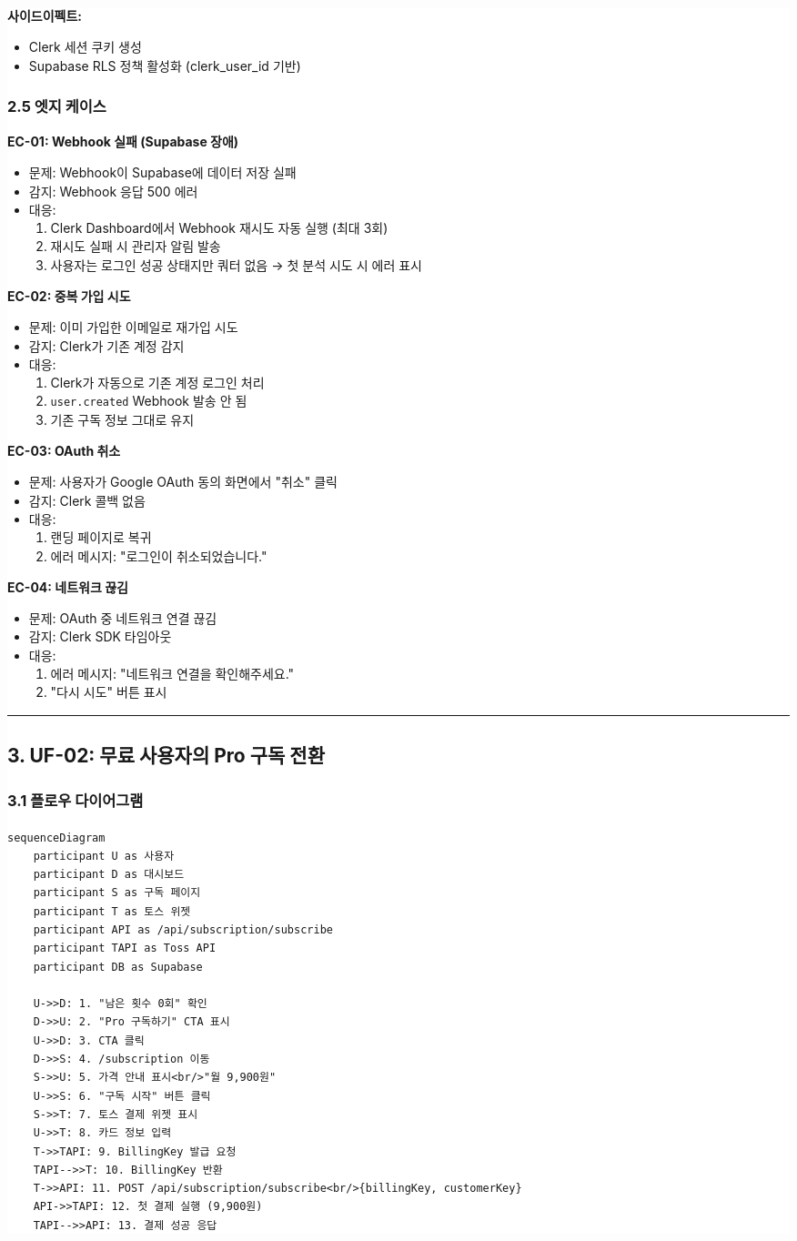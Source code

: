 **사이드이펙트:**
- Clerk 세션 쿠키 생성
- Supabase RLS 정책 활성화 (clerk_user_id 기반)

### 2.5 엣지 케이스

**EC-01: Webhook 실패 (Supabase 장애)**
- 문제: Webhook이 Supabase에 데이터 저장 실패
- 감지: Webhook 응답 500 에러
- 대응:
  1. Clerk Dashboard에서 Webhook 재시도 자동 실행 (최대 3회)
  2. 재시도 실패 시 관리자 알림 발송
  3. 사용자는 로그인 성공 상태지만 쿼터 없음 → 첫 분석 시도 시 에러 표시

**EC-02: 중복 가입 시도**
- 문제: 이미 가입한 이메일로 재가입 시도
- 감지: Clerk가 기존 계정 감지
- 대응:
  1. Clerk가 자동으로 기존 계정 로그인 처리
  2. `user.created` Webhook 발송 안 됨
  3. 기존 구독 정보 그대로 유지

**EC-03: OAuth 취소**
- 문제: 사용자가 Google OAuth 동의 화면에서 "취소" 클릭
- 감지: Clerk 콜백 없음
- 대응:
  1. 랜딩 페이지로 복귀
  2. 에러 메시지: "로그인이 취소되었습니다."

**EC-04: 네트워크 끊김**
- 문제: OAuth 중 네트워크 연결 끊김
- 감지: Clerk SDK 타임아웃
- 대응:
  1. 에러 메시지: "네트워크 연결을 확인해주세요."
  2. "다시 시도" 버튼 표시

---

## 3. UF-02: 무료 사용자의 Pro 구독 전환

### 3.1 플로우 다이어그램

```mermaid
sequenceDiagram
    participant U as 사용자
    participant D as 대시보드
    participant S as 구독 페이지
    participant T as 토스 위젯
    participant API as /api/subscription/subscribe
    participant TAPI as Toss API
    participant DB as Supabase

    U->>D: 1. "남은 횟수 0회" 확인
    D->>U: 2. "Pro 구독하기" CTA 표시
    U->>D: 3. CTA 클릭
    D->>S: 4. /subscription 이동
    S->>U: 5. 가격 안내 표시<br/>"월 9,900원"
    U->>S: 6. "구독 시작" 버튼 클릭
    S->>T: 7. 토스 결제 위젯 표시
    U->>T: 8. 카드 정보 입력
    T->>TAPI: 9. BillingKey 발급 요청
    TAPI-->>T: 10. BillingKey 반환
    T->>API: 11. POST /api/subscription/subscribe<br/>{billingKey, customerKey}
    API->>TAPI: 12. 첫 결제 실행 (9,900원)
    TAPI-->>API: 13. 결제 성공 응답
```